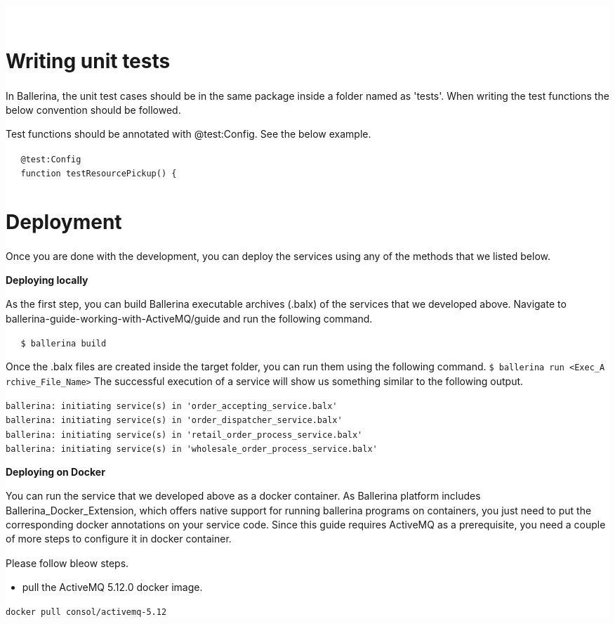 ```
 
```

# Writing unit tests

In Ballerina, the unit test cases should be in the same package inside a folder named as 'tests'. When writing the test functions the below convention should be followed.

Test functions should be annotated with @test:Config. See the below example.
```
   @test:Config
   function testResourcePickup() {
```

# Deployment

Once you are done with the development, you can deploy the services using any of the methods that we listed below.

**Deploying locally**

As the first step, you can build Ballerina executable archives (.balx) of the services that we developed above. Navigate to  ballerina-guide-working-with-ActiveMQ/guide and run the following command.
```
   $ ballerina build
```
Once the .balx files are created inside the target folder, you can run them using the following command.
``
   $ ballerina run <Exec_Archive_File_Name>
``
The successful execution of a service will show us something similar to the following output.
```
ballerina: initiating service(s) in 'order_accepting_service.balx'
ballerina: initiating service(s) in 'order_dispatcher_service.balx'
ballerina: initiating service(s) in 'retail_order_process_service.balx'
ballerina: initiating service(s) in 'wholesale_order_process_service.balx'
```

**Deploying on Docker**

You can run the service that we developed above as a docker container. As Ballerina platform includes Ballerina_Docker_Extension, which offers native support for running ballerina programs on containers, you just need to put the corresponding docker annotations on your service code. Since this guide requires ActiveMQ as a prerequisite, you need a couple of more steps to configure it in docker container.

Please follow bleow steps.

- pull the ActiveMQ 5.12.0 docker image.
```
docker pull consol/activemq-5.12
```
